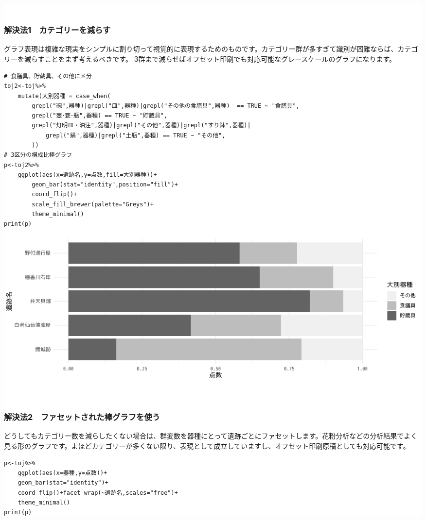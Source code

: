 <br>

### 解決法1　カテゴリーを減らす

グラフ表現は複雑な現実をシンプルに割り切って視覚的に表現するためのものです。カテゴリー群が多すぎて識別が困難ならば、カテゴリーを減らすことをまず考えるべきです。
3群まで減らせばオフセット印刷でも対応可能なグレースケールのグラフになります。

    # 食膳具、貯蔵具、その他に区分
    toj2<-toj%>%
        mutate(大別器種 = case_when(
            grepl("碗",器種)|grepl("皿",器種)|grepl("その他の食膳具",器種)  == TRUE ~ "食膳具",
            grepl("壺･甕･瓶",器種) == TRUE ~ "貯蔵具",
            grepl("灯明皿・油注",器種)|grepl("その他",器種)|grepl("すり鉢",器種)|
                grepl("鍋",器種)|grepl("土瓶",器種) == TRUE ~ "その他",
            ))
    # 3区分の構成比棒グラフ
    p<-toj2%>%
        ggplot(aes(x=遺跡名,y=点数,fill=大別器種))+
            geom_bar(stat="identity",position="fill")+
            coord_flip()+
            scale_fill_brewer(palette="Greys")+
            theme_minimal()
    print(p)

![](README_files/figure-markdown_strict/unnamed-chunk-18-1.png)

<br>

### 解決法2　ファセットされた棒グラフを使う

どうしてもカテゴリー数を減らしたくない場合は、群変数を器種にとって遺跡ごとにファセットします。花粉分析などの分析結果でよく見る形のグラフです。よほどカテゴリーが多くない限り、表現として成立していますし、オフセット印刷原稿としても対応可能です。

    p<-toj%>%
        ggplot(aes(x=器種,y=点数))+
        geom_bar(stat="identity")+
        coord_flip()+facet_wrap(~遺跡名,scales="free")+
        theme_minimal()
    print(p)
